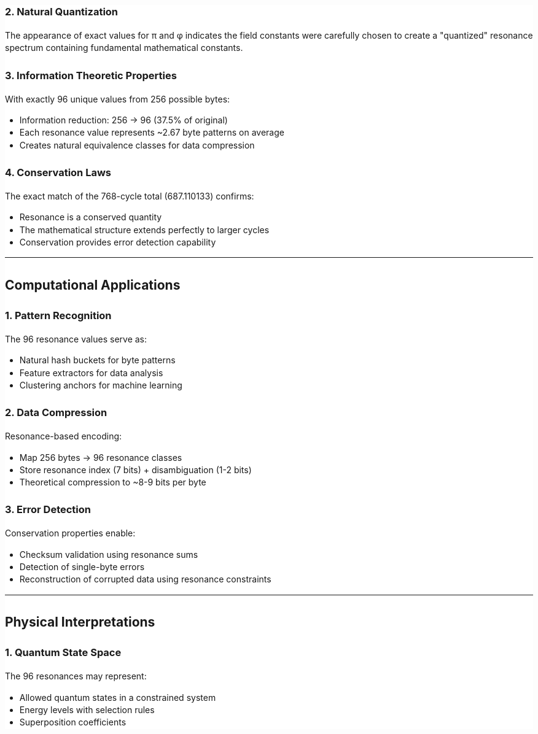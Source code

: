 ### 2. Natural Quantization

The appearance of exact values for π and φ indicates the field constants were carefully chosen to create a "quantized" resonance spectrum containing fundamental mathematical constants.

### 3. Information Theoretic Properties

With exactly 96 unique values from 256 possible bytes:
- Information reduction: 256 → 96 (37.5% of original)
- Each resonance value represents ~2.67 byte patterns on average
- Creates natural equivalence classes for data compression

### 4. Conservation Laws

The exact match of the 768-cycle total (687.110133) confirms:
- Resonance is a conserved quantity
- The mathematical structure extends perfectly to larger cycles
- Conservation provides error detection capability

---

## Computational Applications

### 1. Pattern Recognition

The 96 resonance values serve as:
- Natural hash buckets for byte patterns
- Feature extractors for data analysis
- Clustering anchors for machine learning

### 2. Data Compression

Resonance-based encoding:
- Map 256 bytes → 96 resonance classes
- Store resonance index (7 bits) + disambiguation (1-2 bits)
- Theoretical compression to ~8-9 bits per byte

### 3. Error Detection

Conservation properties enable:
- Checksum validation using resonance sums
- Detection of single-byte errors
- Reconstruction of corrupted data using resonance constraints

---

## Physical Interpretations

### 1. Quantum State Space

The 96 resonances may represent:
- Allowed quantum states in a constrained system
- Energy levels with selection rules
- Superposition coefficients
